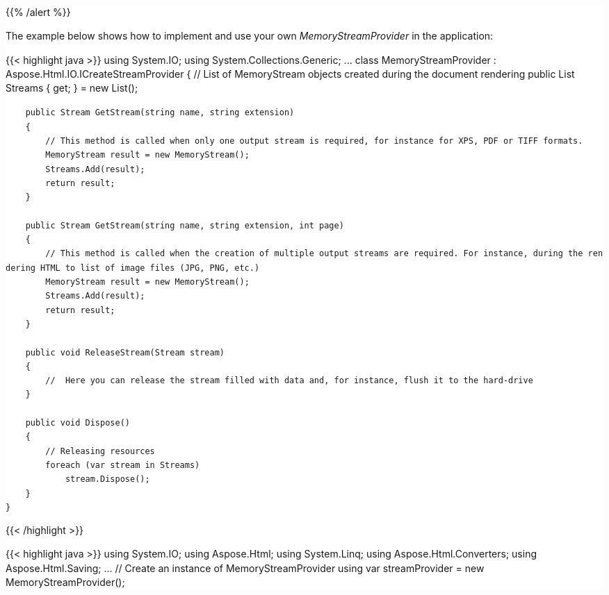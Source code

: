 {{% /alert %}} 

The example below shows how to implement and use your own *MemoryStreamProvider* in the application:

{{< highlight java >}}
using System.IO;
using System.Collections.Generic;
...
    class MemoryStreamProvider : Aspose.Html.IO.ICreateStreamProvider
    {
        // List of MemoryStream objects created during the document rendering
        public List<MemoryStream> Streams { get; } = new List<MemoryStream>();

        public Stream GetStream(string name, string extension)
        {
            // This method is called when only one output stream is required, for instance for XPS, PDF or TIFF formats.
            MemoryStream result = new MemoryStream();
            Streams.Add(result);
            return result;
        }
    
        public Stream GetStream(string name, string extension, int page)
        {
            // This method is called when the creation of multiple output streams are required. For instance, during the rendering HTML to list of image files (JPG, PNG, etc.)
            MemoryStream result = new MemoryStream();
            Streams.Add(result);
            return result;
        }
    
        public void ReleaseStream(Stream stream)
        {
            //  Here you can release the stream filled with data and, for instance, flush it to the hard-drive
        }
    
        public void Dispose()
        {
            // Releasing resources
            foreach (var stream in Streams)
                stream.Dispose();
        }
    }
{{< /highlight >}}

{{< highlight java >}}
using System.IO;
using Aspose.Html;
using System.Linq;
using Aspose.Html.Converters;
using Aspose.Html.Saving;
...
     // Create an instance of MemoryStreamProvider
     using var streamProvider = new MemoryStreamProvider();
